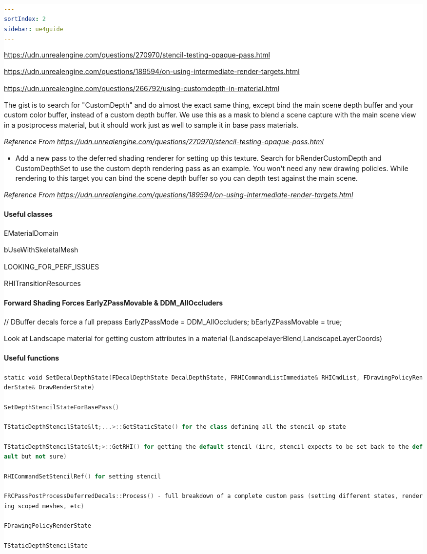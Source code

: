 ```yaml
---
sortIndex: 2
sidebar: ue4guide
---
```


<https://udn.unrealengine.com/questions/270970/stencil-testing-opaque-pass.html>

<https://udn.unrealengine.com/questions/189594/on-using-intermediate-render-targets.html>

<https://udn.unrealengine.com/questions/266792/using-customdepth-in-material.html>

The gist is to search for "CustomDepth" and do almost the exact same thing, except bind the main scene depth buffer and your custom color buffer, instead of a custom depth buffer. We use this as a mask to blend a scene capture with the main scene view in a postprocess material, but it should work just as well to sample it in base pass materials.

*Reference From <https://udn.unrealengine.com/questions/270970/stencil-testing-opaque-pass.html>*

- Add a new pass to the deferred shading renderer for setting up this texture. Search for bRenderCustomDepth and CustomDepthSet to use the custom depth rendering pass as an example. You won't need any new drawing policies. While rendering to this target you can bind the scene depth buffer so you can depth test against the main scene.

*Reference From <https://udn.unrealengine.com/questions/189594/on-using-intermediate-render-targets.html>*

#### Useful classes

 EMaterialDomain

 bUseWithSkeletalMesh

 LOOKING_FOR_PERF_ISSUES

 RHITransitionResources

#### Forward Shading Forces EarlyZPassMovable & DDM_AllOccluders

 // DBuffer decals force a full prepass
 EarlyZPassMode = DDM_AllOccluders;
 bEarlyZPassMovable = true;

Look at Landscape material for getting custom attributes in a material (LandscapelayerBlend,LandscapeLayerCoords)

#### Useful functions

```cpp
static void SetDecalDepthState(FDecalDepthState DecalDepthState, FRHICommandListImmediate& RHICmdList, FDrawingPolicyRenderState& DrawRenderState)

SetDepthStencilStateForBasePass()

TStaticDepthStencilState&lt;...>::GetStaticState() for the class defining all the stencil op state

TStaticDepthStencilState&lt;>::GetRHI() for getting the default stencil (iirc, stencil expects to be set back to the default but not sure)

RHICommandSetStencilRef() for setting stencil

FRCPassPostProcessDeferredDecals::Process() - full breakdown of a complete custom pass (setting different states, rendering scoped meshes, etc)

FDrawingPolicyRenderState

TStaticDepthStencilState

```